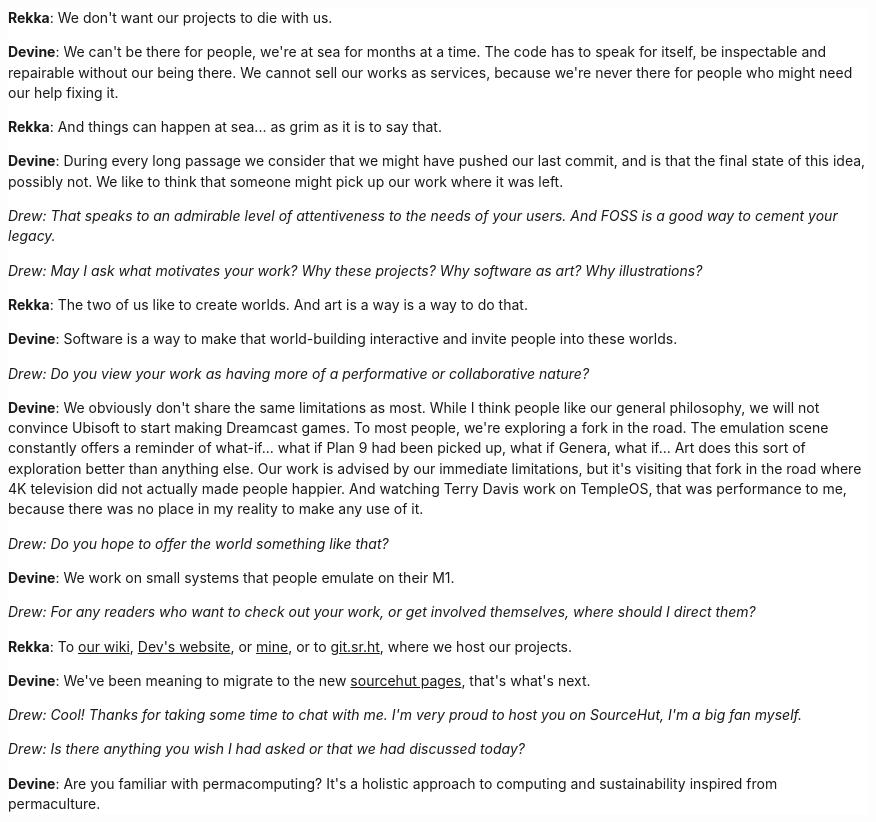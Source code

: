 **Rekka**: We don't want our projects to die with us.

**Devine**: We can't be there for people, we're at sea for months at a time. The
code has to speak for itself, be inspectable and repairable without our being
there. We cannot sell our works as services, because we're never there for
people who might need our help fixing it.

**Rekka**: And things can happen at sea... as grim as it is to say that.

**Devine**: During every long passage we consider that we might have pushed our
last commit, and is that the final state of this idea, possibly not. We like to
think that someone might pick up our work where it was left.

*Drew: That speaks to an admirable level of attentiveness to the needs of your
users. And FOSS is a good way to cement your legacy.*

*Drew: May I ask what motivates your work? Why these projects? Why software as
art? Why illustrations?*

**Rekka**: The two of us like to create worlds. And art is a way is a way to do
that.

**Devine**: Software is a way to make that world-building interactive and invite
people into these worlds.

*Drew: Do you view your work as having more of a performative or collaborative
nature?*

**Devine**: We obviously don't share the same limitations as most. While I think
people like our general philosophy, we will not convince Ubisoft to start making
Dreamcast games. To most people, we're exploring a fork in the road. The
emulation scene constantly offers a reminder of what-if... what if Plan 9 had
been picked up, what if Genera, what if... Art does this sort of exploration
better than anything else. Our work is advised by our immediate limitations, but
it's visiting that fork in the road where 4K television did not actually made
people happier. And watching Terry Davis work on TempleOS, that was performance
to me, because there was no place in my reality to make any use of it.

*Drew: Do you hope to offer the world something like that?*

**Devine**: We work on small systems that people emulate on their M1.

*Drew: For any readers who want to check out your work, or get involved
themselves, where should I direct them?*

**Rekka**: To [our wiki](https://100r.co), [Dev's website](https://xxiivv.com),
or [mine](https://kokorobot.ca), or to [git.sr.ht](https://git.sr.ht/~rabbits/),
where we host our projects.

**Devine**: We've been meaning to migrate to the new [sourcehut
pages](https://srht.site), that's what's next.

*Drew: Cool! Thanks for taking some time to chat with me. I'm very proud to host
you on SourceHut, I'm a big fan myself.*

*Drew: Is there anything you wish I had asked or that we had discussed today?*

**Devine**: Are you familiar with permacomputing? It's a holistic approach to
computing and sustainability inspired from permaculture.
